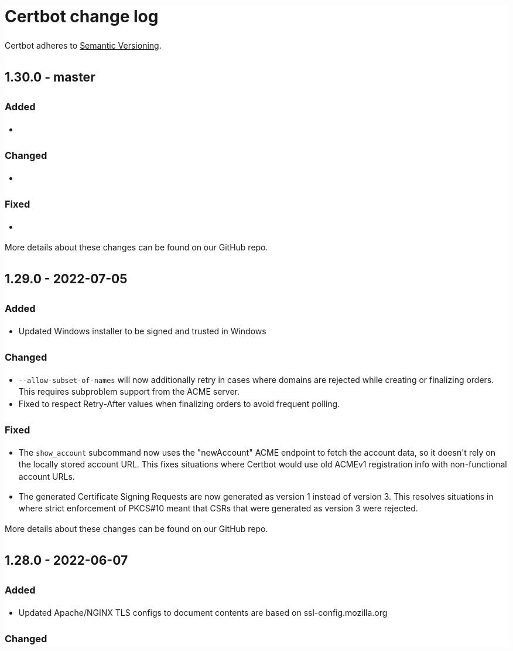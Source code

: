 # Certbot change log

Certbot adheres to [Semantic Versioning](https://semver.org/).

## 1.30.0 - master

### Added

*

### Changed

*

### Fixed

*

More details about these changes can be found on our GitHub repo.

## 1.29.0 - 2022-07-05

### Added

* Updated Windows installer to be signed and trusted in Windows 

### Changed

* `--allow-subset-of-names` will now additionally retry in cases where domains are rejected while creating or finalizing orders. This requires subproblem support from the ACME server.
* Fixed to respect Retry-After values when finalizing orders to avoid frequent polling.

### Fixed

* The `show_account` subcommand now uses the "newAccount" ACME endpoint to fetch the account
  data, so it doesn't rely on the locally stored account URL. This fixes situations where Certbot
  would use old ACMEv1 registration info with non-functional account URLs.

* The generated Certificate Signing Requests are now generated as version 1 instead of version 3. This resolves situations in where strict enforcement of PKCS#10 meant that CSRs that were generated as version 3 were rejected.

More details about these changes can be found on our GitHub repo.

## 1.28.0 - 2022-06-07

### Added

* Updated Apache/NGINX TLS configs to document contents are based on ssl-config.mozilla.org


### Changed
